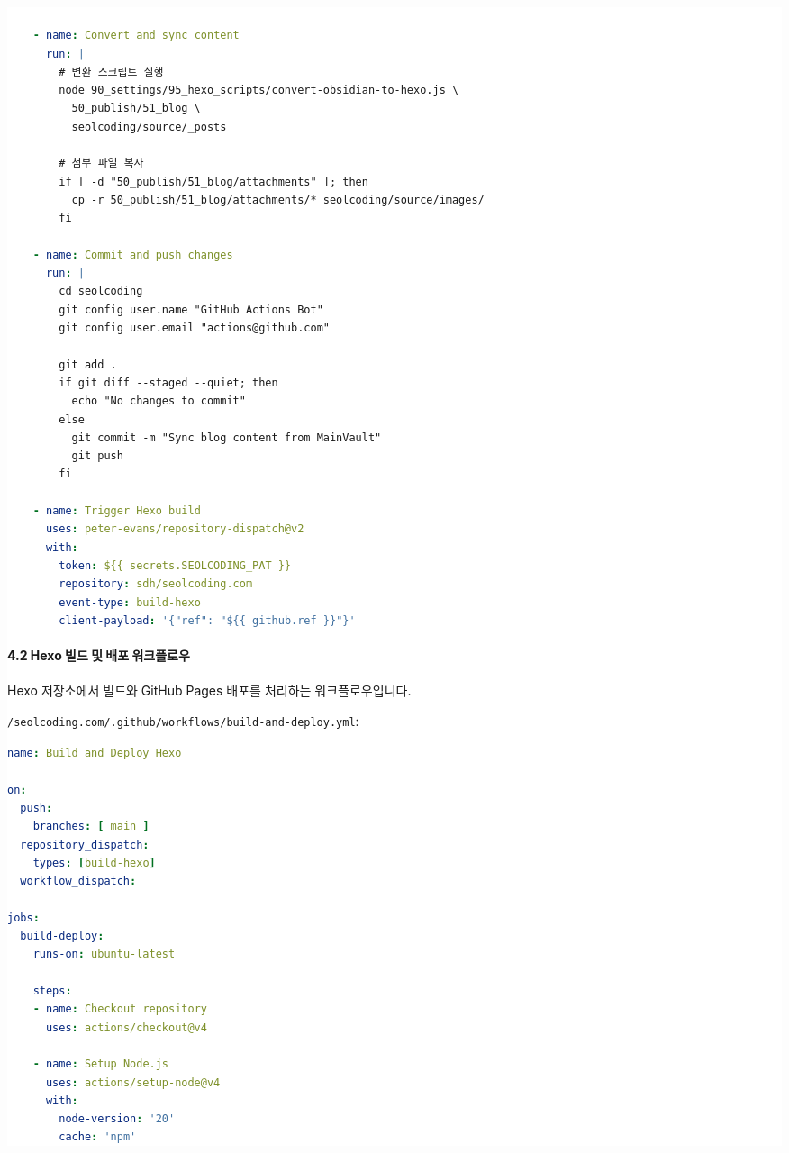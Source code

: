 ```yaml

    - name: Convert and sync content
      run: |
        # 변환 스크립트 실행
        node 90_settings/95_hexo_scripts/convert-obsidian-to-hexo.js \
          50_publish/51_blog \
          seolcoding/source/_posts

        # 첨부 파일 복사
        if [ -d "50_publish/51_blog/attachments" ]; then
          cp -r 50_publish/51_blog/attachments/* seolcoding/source/images/
        fi

    - name: Commit and push changes
      run: |
        cd seolcoding
        git config user.name "GitHub Actions Bot"
        git config user.email "actions@github.com"

        git add .
        if git diff --staged --quiet; then
          echo "No changes to commit"
        else
          git commit -m "Sync blog content from MainVault"
          git push
        fi

    - name: Trigger Hexo build
      uses: peter-evans/repository-dispatch@v2
      with:
        token: ${{ secrets.SEOLCODING_PAT }}
        repository: sdh/seolcoding.com
        event-type: build-hexo
        client-payload: '{"ref": "${{ github.ref }}"}'
```

#### 4.2 Hexo 빌드 및 배포 워크플로우

Hexo 저장소에서 빌드와 GitHub Pages 배포를 처리하는 워크플로우입니다.

`/seolcoding.com/.github/workflows/build-and-deploy.yml`:

```yaml
name: Build and Deploy Hexo

on:
  push:
    branches: [ main ]
  repository_dispatch:
    types: [build-hexo]
  workflow_dispatch:

jobs:
  build-deploy:
    runs-on: ubuntu-latest

    steps:
    - name: Checkout repository
      uses: actions/checkout@v4

    - name: Setup Node.js
      uses: actions/setup-node@v4
      with:
        node-version: '20'
        cache: 'npm'
```